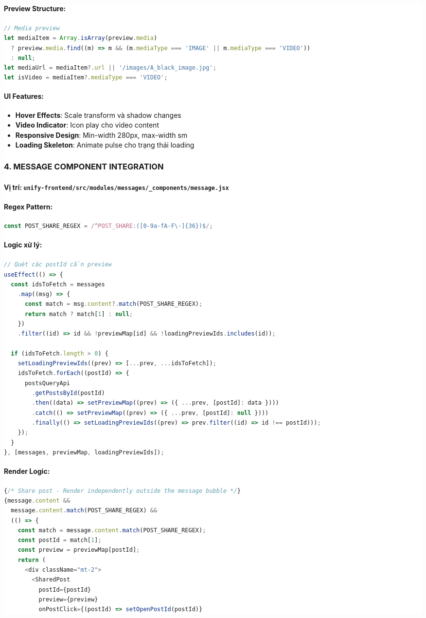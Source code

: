 #### Preview Structure:
```javascript
// Media preview
let mediaItem = Array.isArray(preview.media)
  ? preview.media.find((m) => m && (m.mediaType === 'IMAGE' || m.mediaType === 'VIDEO'))
  : null;
let mediaUrl = mediaItem?.url || '/images/A_black_image.jpg';
let isVideo = mediaItem?.mediaType === 'VIDEO';
```

#### UI Features:
- **Hover Effects**: Scale transform và shadow changes
- **Video Indicator**: Icon play cho video content
- **Responsive Design**: Min-width 280px, max-width sm
- **Loading Skeleton**: Animate pulse cho trạng thái loading

### 4. MESSAGE COMPONENT INTEGRATION

#### Vị trí: `unify-frontend/src/modules/messages/_components/message.jsx`

#### Regex Pattern:
```javascript
const POST_SHARE_REGEX = /^POST_SHARE:([0-9a-fA-F\-]{36})$/;
```

#### Logic xử lý:
```javascript
// Quét các postId cần preview
useEffect(() => {
  const idsToFetch = messages
    .map((msg) => {
      const match = msg.content?.match(POST_SHARE_REGEX);
      return match ? match[1] : null;
    })
    .filter((id) => id && !previewMap[id] && !loadingPreviewIds.includes(id));
  
  if (idsToFetch.length > 0) {
    setLoadingPreviewIds((prev) => [...prev, ...idsToFetch]);
    idsToFetch.forEach((postId) => {
      postsQueryApi
        .getPostsById(postId)
        .then((data) => setPreviewMap((prev) => ({ ...prev, [postId]: data })))
        .catch(() => setPreviewMap((prev) => ({ ...prev, [postId]: null })))
        .finally(() => setLoadingPreviewIds((prev) => prev.filter((id) => id !== postId)));
    });
  }
}, [messages, previewMap, loadingPreviewIds]);
```

#### Render Logic:
```javascript
{/* Share post - Render independently outside the message bubble */}
{message.content &&
  message.content.match(POST_SHARE_REGEX) &&
  (() => {
    const match = message.content.match(POST_SHARE_REGEX);
    const postId = match[1];
    const preview = previewMap[postId];
    return (
      <div className="mt-2">
        <SharedPost
          postId={postId}
          preview={preview}
          onPostClick={(postId) => setOpenPostId(postId)}
```